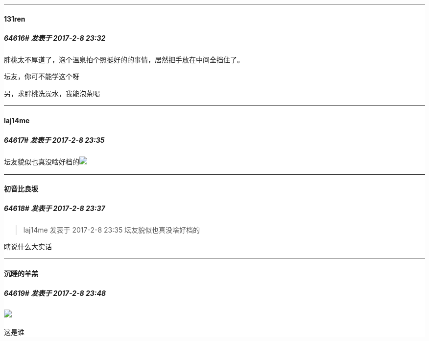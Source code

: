 


-----

####  131ren  
##### 64616#       发表于 2017-2-8 23:32




胖桃太不厚道了，泡个温泉拍个照挺好的的事情，居然把手放在中间全挡住了。

坛友，你可不能学这个呀

另，求胖桃洗澡水，我能泡茶喝







-----

####  laj14me  
##### 64617#       发表于 2017-2-8 23:35




坛友貌似也真没啥好档的<img src="https://static.saraba1st.com/image/smiley/face/141.gif" referrerpolicy="no-referrer">







-----

####  初音比良坂  
##### 64618#       发表于 2017-2-8 23:37



<blockquote>laj14me 发表于 2017-2-8 23:35
坛友貌似也真没啥好档的</blockquote>
瞎说什么大实话







-----

####  沉睡的羊羔  
##### 64619#       发表于 2017-2-8 23:48



<img src="http://wx1.sinaimg.cn/large/b68e269bgy1fcjg9lna8cj21cn1suha3.jpg" referrerpolicy="no-referrer">

这是谁

